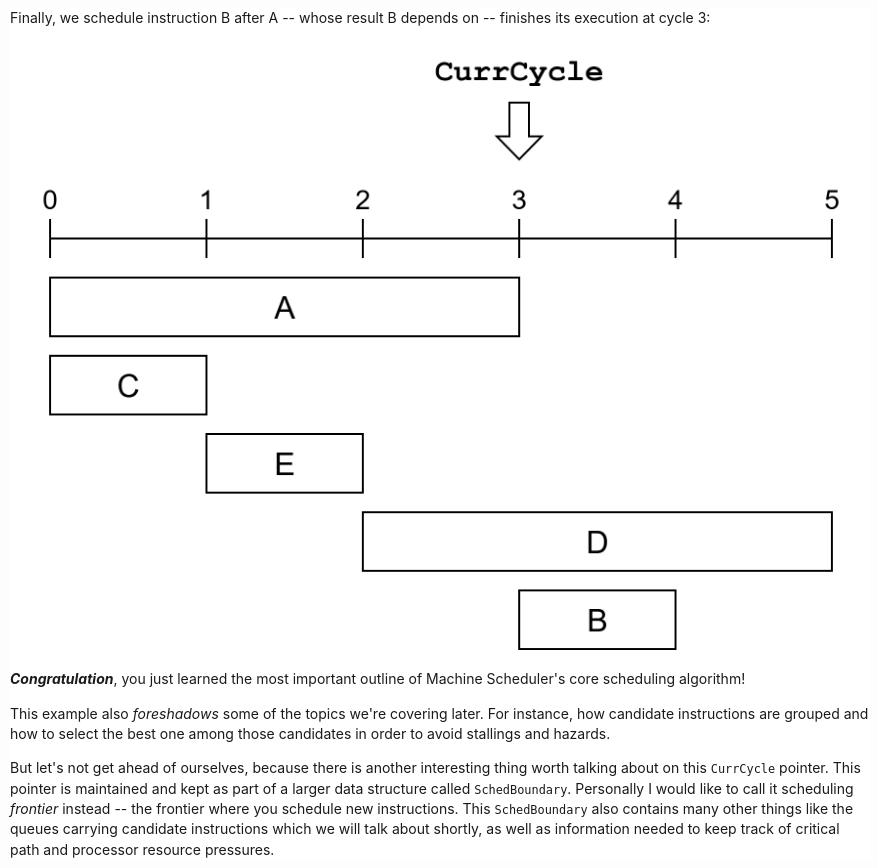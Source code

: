 Finally, we schedule instruction B after A -- whose result B depends on -- finishes its execution at cycle 3:

<div style="text-align: center;">
  <picture>
    <source srcset="/images/llvm-misched-timeline-5.dark.svg" media="(prefers-color-scheme: dark)">
    <img src="/images/llvm-misched-timeline-5.light.svg">
  </picture>
</div>

**_Congratulation_**, you just learned the most important outline of Machine Scheduler's core scheduling algorithm!

This example also _foreshadows_ some of the topics we're covering later. For instance, how candidate instructions are grouped and how to select the best one among those candidates in order to avoid stallings and hazards.

But let's not get ahead of ourselves, because there is another interesting thing worth talking about on this `CurrCycle` pointer. This pointer is maintained and kept as part of a larger data structure called `SchedBoundary`. Personally I would like to call it scheduling _frontier_ instead -- the frontier where you schedule new instructions. This `SchedBoundary` also contains many other things like the queues carrying candidate instructions which we will talk about shortly, as well as information needed to keep track of critical path and processor resource pressures.
